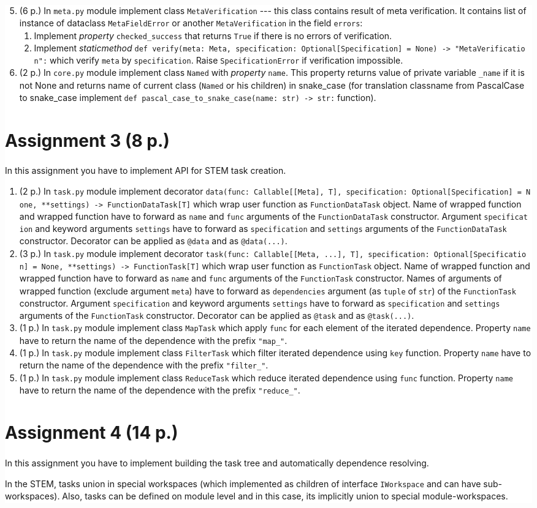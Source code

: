 5. (6 p.) In `meta.py` module implement class `MetaVerification` --- this class contains result of meta verification. It contains list of instance of dataclass `MetaFieldError` or another `MetaVerification` in the field `errors`:
   1. Implement _property_ `checked_success` that returns `True` if there is no errors of verification.
   2. Implement _staticmethod_ `def verify(meta: Meta, specification: Optional[Specification] = None) -> "MetaVerification":` which verify `meta` by `specification`. Raise `SpecificationError` if verification impossible.
6. (2 p.) In `core.py` module implement class `Named` with _property_ `name`. This property returns value of private variable `_name` if it is not None and returns name of current class (`Named` or his children) in snake_case (for translation classname from PascalCase to snake_case implement `def pascal_case_to_snake_case(name: str) -> str:` function).

# Assignment 3 (8 p.)

In this assignment you have to implement API for STEM task creation.


1. (2 p.) In `task.py` module implement decorator `data(func: Callable[[Meta], T], specification: Optional[Specification] = None, **settings) -> FunctionDataTask[T]` which wrap user function as `FunctionDataTask` object. Name of wrapped function and wrapped function have to forward as `name` and `func` arguments  of the `FunctionDataTask` constructor. Argument `specification` and keyword arguments `settings` have to forward as `specification` and `settings` arguments of the `FunctionDataTask` constructor. Decorator can be applied as `@data` and as `@data(...)`.
2. (3 p.) In `task.py` module implement decorator `task(func: Callable[[Meta, ...], T], specification: Optional[Specification] = None, **settings) -> FunctionTask[T]` which wrap user function as `FunctionTask` object. Name of wrapped function and wrapped function have to forward as `name` and `func` arguments  of the `FunctionTask` constructor. Names of arguments of wrapped function (exclude argument `meta`) have to forward as `dependencies` argument (as `tuple` of `str`) of the `FunctionTask` constructor. Argument `specification` and keyword arguments `settings` have to forward as `specification` and `settings` arguments of the `FunctionTask` constructor. Decorator can be applied as `@task` and as `@task(...)`.
3. (1 p.) In `task.py` module implement class `MapTask` which apply `func` for each element of the iterated dependence. Property `name` have to return the name of the dependence with the prefix `"map_"`.
4. (1 p.) In `task.py` module implement class `FilterTask` which filter iterated dependence using `key` function. Property `name` have to return the name of the dependence with the prefix `"filter_"`.
5. (1 p.) In `task.py` module implement class `ReduceTask` which reduce iterated dependence using `func` function. Property `name` have to return the name of the dependence with the prefix `"reduce_"`.

# Assignment 4 (14 p.)

In this assignment you have to implement building the task tree and automatically dependence resolving.

In the STEM, tasks union in special workspaces (which implemented as children of interface `IWorkspace` and can have sub-workspaces). Also, tasks can be defined on module level and in this case, its implicitly union to special module-workspaces. 

